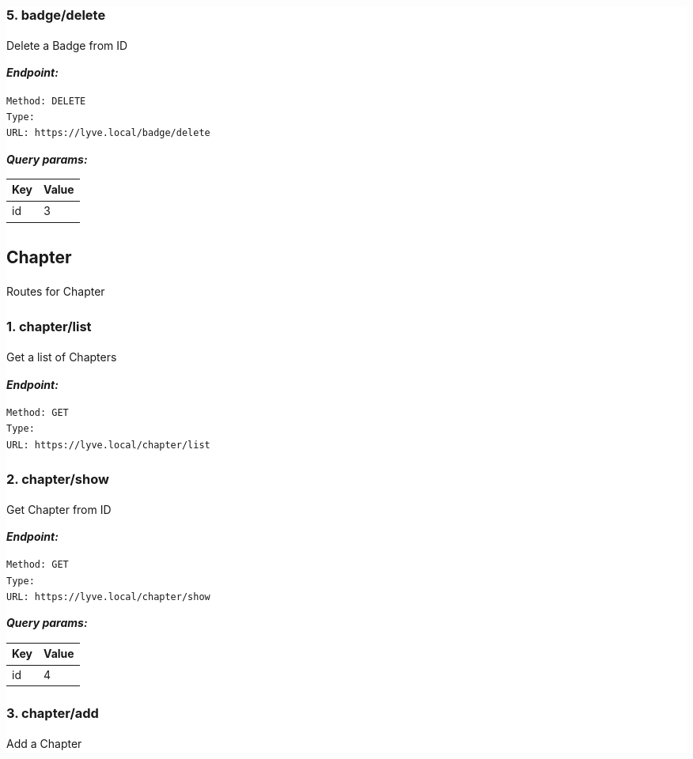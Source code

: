 ### 5. badge/delete

Delete a Badge from ID

***Endpoint:***

```bash
Method: DELETE
Type: 
URL: https://lyve.local/badge/delete
```

***Query params:***

| Key | Value |
| --- | ------|
| id | 3 |

## Chapter

Routes for Chapter

### 1. chapter/list

Get a list of Chapters

***Endpoint:***

```bash
Method: GET
Type: 
URL: https://lyve.local/chapter/list
```

### 2. chapter/show

Get Chapter from ID

***Endpoint:***

```bash
Method: GET
Type: 
URL: https://lyve.local/chapter/show
```

***Query params:***

| Key | Value |
| --- | ------|
| id | 4 |

### 3. chapter/add

Add a Chapter
